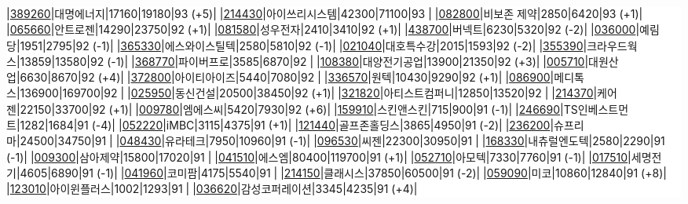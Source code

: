 |[389260](https://finance.daum.net/quotes/A389260)|대명에너지|17160|19180|93 (+5)|
|[214430](https://finance.daum.net/quotes/A214430)|아이쓰리시스템|42300|71100|93 |
|[082800](https://finance.daum.net/quotes/A082800)|비보존 제약|2850|6420|93 (+1)|
|[065660](https://finance.daum.net/quotes/A065660)|안트로젠|14290|23750|92 (+1)|
|[081580](https://finance.daum.net/quotes/A081580)|성우전자|2410|3410|92 (+1)|
|[438700](https://finance.daum.net/quotes/A438700)|버넥트|6230|5320|92 (-2)|
|[036000](https://finance.daum.net/quotes/A036000)|예림당|1951|2795|92 (-1)|
|[365330](https://finance.daum.net/quotes/A365330)|에스와이스틸텍|2580|5810|92 (-1)|
|[021040](https://finance.daum.net/quotes/A021040)|대호특수강|2015|1593|92 (-2)|
|[355390](https://finance.daum.net/quotes/A355390)|크라우드웍스|13859|13580|92 (-1)|
|[368770](https://finance.daum.net/quotes/A368770)|파이버프로|3585|6870|92 |
|[108380](https://finance.daum.net/quotes/A108380)|대양전기공업|13900|21350|92 (+3)|
|[005710](https://finance.daum.net/quotes/A005710)|대원산업|6630|8670|92 (+4)|
|[372800](https://finance.daum.net/quotes/A372800)|아이티아이즈|5440|7080|92 |
|[336570](https://finance.daum.net/quotes/A336570)|원텍|10430|9290|92 (+1)|
|[086900](https://finance.daum.net/quotes/A086900)|메디톡스|136900|169700|92 |
|[025950](https://finance.daum.net/quotes/A025950)|동신건설|20500|38450|92 (+1)|
|[321820](https://finance.daum.net/quotes/A321820)|아티스트컴퍼니|12850|13520|92 |
|[214370](https://finance.daum.net/quotes/A214370)|케어젠|22150|33700|92 (+1)|
|[009780](https://finance.daum.net/quotes/A009780)|엠에스씨|5420|7930|92 (+6)|
|[159910](https://finance.daum.net/quotes/A159910)|스킨앤스킨|715|900|91 (-1)|
|[246690](https://finance.daum.net/quotes/A246690)|TS인베스트먼트|1282|1684|91 (-4)|
|[052220](https://finance.daum.net/quotes/A052220)|iMBC|3115|4375|91 (+1)|
|[121440](https://finance.daum.net/quotes/A121440)|골프존홀딩스|3865|4950|91 (-2)|
|[236200](https://finance.daum.net/quotes/A236200)|슈프리마|24500|34750|91 |
|[048430](https://finance.daum.net/quotes/A048430)|유라테크|7950|10960|91 (-1)|
|[096530](https://finance.daum.net/quotes/A096530)|씨젠|22300|30950|91 |
|[168330](https://finance.daum.net/quotes/A168330)|내츄럴엔도텍|2580|2290|91 (-1)|
|[009300](https://finance.daum.net/quotes/A009300)|삼아제약|15800|17020|91 |
|[041510](https://finance.daum.net/quotes/A041510)|에스엠|80400|119700|91 (+1)|
|[052710](https://finance.daum.net/quotes/A052710)|아모텍|7330|7760|91 (-1)|
|[017510](https://finance.daum.net/quotes/A017510)|세명전기|4605|6890|91 (-1)|
|[041960](https://finance.daum.net/quotes/A041960)|코미팜|4175|5540|91 |
|[214150](https://finance.daum.net/quotes/A214150)|클래시스|37850|60500|91 (-2)|
|[059090](https://finance.daum.net/quotes/A059090)|미코|10860|12840|91 (+8)|
|[123010](https://finance.daum.net/quotes/A123010)|아이윈플러스|1002|1293|91 |
|[036620](https://finance.daum.net/quotes/A036620)|감성코퍼레이션|3345|4235|91 (+4)|